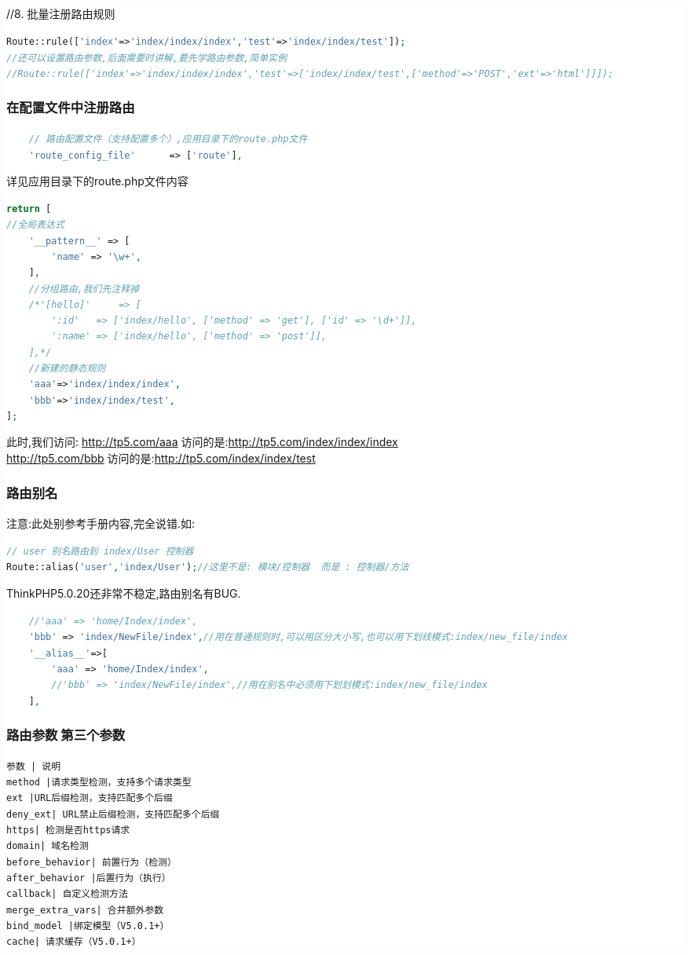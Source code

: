 //8. 批量注册路由规则
```php
Route::rule(['index'=>'index/index/index','test'=>'index/index/test']);
//还可以设置路由参数,后面需要时讲解,要先学路由参数,简单实例
//Route::rule(['index'=>'index/index/index','test'=>['index/index/test',['method'=>'POST','ext'=>'html']]]);
```

### 在配置文件中注册路由
```php
    // 路由配置文件（支持配置多个）,应用目录下的route.php文件
    'route_config_file'      => ['route'],
```
详见应用目录下的route.php文件内容
```php
return [
//全局表达式
    '__pattern__' => [
        'name' => '\w+',
    ],
    //分组路由,我们先注释掉
    /*'[hello]'     => [
        ':id'   => ['index/hello', ['method' => 'get'], ['id' => '\d+']],
        ':name' => ['index/hello', ['method' => 'post']],
    ],*/
    //新建的静态规则
    'aaa'=>'index/index/index',
    'bbb'=>'index/index/test',
];
```
此时,我们访问:
http://tp5.com/aaa  访问的是:http://tp5.com/index/index/index  
http://tp5.com/bbb  访问的是:http://tp5.com/index/index/test 

### 路由别名
注意:此处别参考手册内容,完全说错.如:
```php
// user 别名路由到 index/User 控制器
Route::alias('user','index/User');//这里不是: 模块/控制器  而是 : 控制器/方法
```

ThinkPHP5.0.20还非常不稳定,路由别名有BUG. 
```php
    //'aaa' => 'home/Index/index',
    'bbb' => 'index/NewFile/index',//用在普通规则时,可以用区分大小写,也可以用下划线模式:index/new_file/index
    '__alias__'=>[
        'aaa' => 'home/Index/index',
        //'bbb' => 'index/NewFile/index',//用在别名中必须用下划划模式:index/new_file/index
    ],
```

### 路由参数 第三个参数
```table
参数 | 说明
method |请求类型检测，支持多个请求类型 
ext |URL后缀检测，支持匹配多个后缀 
deny_ext| URL禁止后缀检测，支持匹配多个后缀 
https| 检测是否https请求 
domain| 域名检测 
before_behavior| 前置行为（检测） 
after_behavior |后置行为（执行） 
callback| 自定义检测方法 
merge_extra_vars| 合并额外参数 
bind_model |绑定模型（V5.0.1+） 
cache| 请求缓存（V5.0.1+） 
```